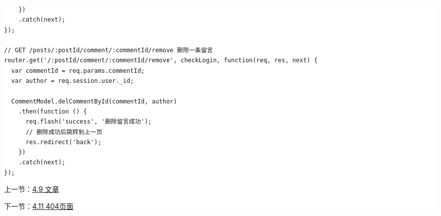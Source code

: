 ```
    })
    .catch(next);
});

// GET /posts/:postId/comment/:commentId/remove 删除一条留言
router.get('/:postId/comment/:commentId/remove', checkLogin, function(req, res, next) {
  var commentId = req.params.commentId;
  var author = req.session.user._id;

  CommentModel.delCommentById(commentId, author)
    .then(function () {
      req.flash('success', '删除留言成功');
      // 删除成功后跳转到上一页
      res.redirect('back');
    })
    .catch(next);
});
```

上一节：[4.9 文章](https://github.com/Liuxiang66/express-project/blob/master/book/4.9%20%E6%96%87%E7%AB%A0.md)

下一节：[4.11 404页面](https://github.com/Liuxiang66/express-project/blob/master/book/4.11%20404%20%E9%A1%B5%E9%9D%A2.md)